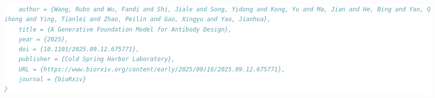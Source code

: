 ```BibTeX
	author = {Wang, Rubo and Wu, Fandi and Shi, Jiale and Song, Yidong and Kong, Yu and Ma, Jian and He, Bing and Yan, Qihong and Ying, Tianlei and Zhao, Peilin and Gao, Xingyu and Yao, Jianhua},
	title = {A Generative Foundation Model for Antibody Design},
	year = {2025},
	doi = {10.1101/2025.09.12.675771},
	publisher = {Cold Spring Harbor Laboratory},
	URL = {https://www.biorxiv.org/content/early/2025/09/16/2025.09.12.675771},
	journal = {bioRxiv}
}
```
